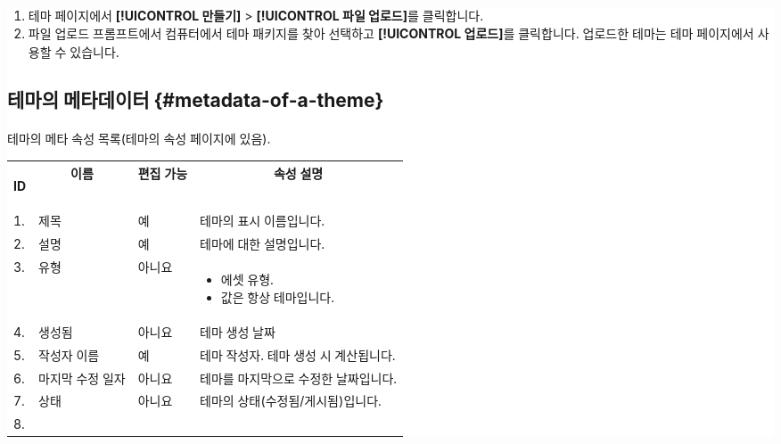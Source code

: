 1. 테마 페이지에서 **[!UICONTROL 만들기]** > **[!UICONTROL 파일 업로드]**&#x200B;를 클릭합니다.
1. 파일 업로드 프롬프트에서 컴퓨터에서 테마 패키지를 찾아 선택하고 **[!UICONTROL 업로드]**&#x200B;를 클릭합니다.
업로드한 테마는 테마 페이지에서 사용할 수 있습니다.

## 테마의 메타데이터 {#metadata-of-a-theme}

테마의 메타 속성 목록(테마의 속성 페이지에 있음).

<table>
 <tbody>
  <tr>
   <th><p><strong>ID</strong></p> <p> </p> </th>
   <th><strong>이름</strong></th>
   <th><strong>편집 가능</strong></th>
   <th><strong>속성 설명</strong></th>
  </tr>
  <tr>
   <td>1.</td>
   <td>제목</td>
   <td>예</td>
   <td>테마의 표시 이름입니다.</td>
  </tr>
  <tr>
   <td>2.</td>
   <td>설명</td>
   <td>예</td>
   <td>테마에 대한 설명입니다.</td>
  </tr>
  <tr>
   <td>3.</td>
   <td>유형</td>
   <td>아니요</td>
   <td>
    <ul>
     <li>에셋 유형.</li>
     <li>값은 항상 테마입니다.</li>
    </ul> </td>
  </tr>
  <tr>
   <td>4.</td>
   <td>생성됨</td>
   <td>아니요</td>
   <td>테마 생성 날짜</td>
  </tr>
  <tr>
   <td>5.</td>
   <td>작성자 이름</td>
   <td>예</td>
   <td>테마 작성자. 테마 생성 시 계산됩니다.</td>
  </tr>
  <tr>
   <td>6.</td>
   <td>마지막 수정 일자</td>
   <td>아니요</td>
   <td>테마를 마지막으로 수정한 날짜입니다.</td>
  </tr>
  <tr>
   <td>7.</td>
   <td>상태</td>
   <td>아니요</td>
   <td>테마의 상태(수정됨/게시됨)입니다.</td>
  </tr>
  <tr>
   <td>8.</td>